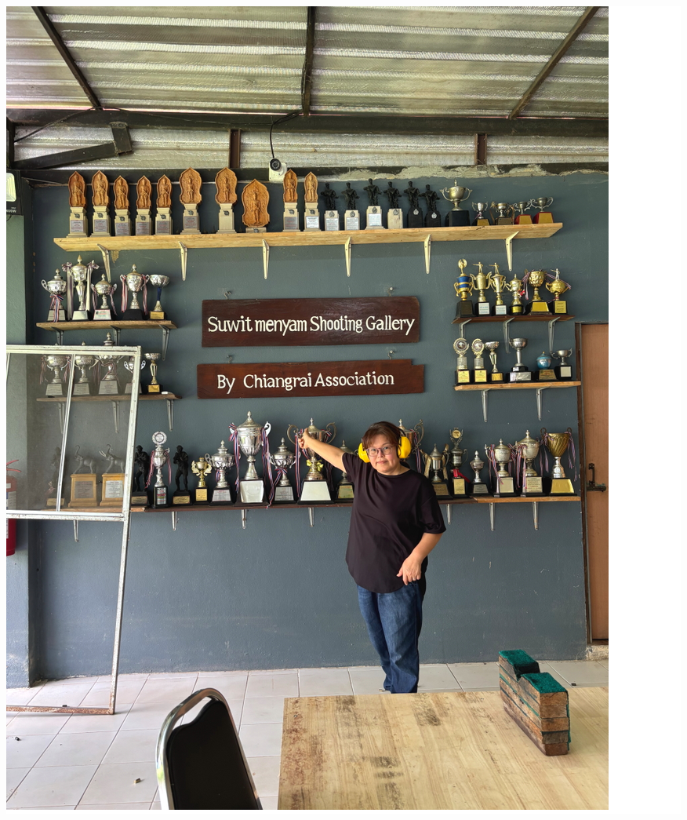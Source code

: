 <a href="20250927_086.JPG" target="_blank"><img src="20250927_086.JPG" alt="サンプル画像" class="responsive-media"></a>